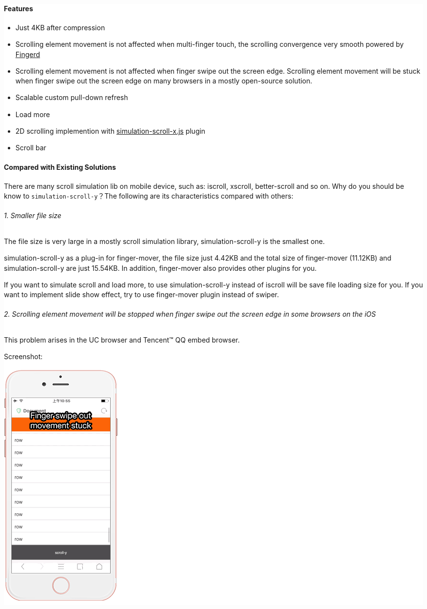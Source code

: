 #### Features

* Just 4KB after compression

* Scrolling element movement is not affected when multi-finger touch, the scrolling convergence very smooth powered by [Fingerd](/package/fingerd)

* Scrolling element movement is not affected when finger swipe out the screen edge. Scrolling element movement will be stuck when finger swipe out the screen edge on many browsers in a mostly open-source solution.

* Scalable custom pull-down refresh

* Load more

* 2D scrolling implemention with [simulation-scroll-x.js](/plugins/simulation-scroll-x) plugin

* Scroll bar

#### Compared with Existing Solutions

There are many scroll simulation lib on mobile device, such as: iscroll, xscroll, better-scroll and so on. Why do you should be know to `simulation-scroll-y`？The following are its characteristics compared with others:

###### 1. Smaller file size

The file size is very large in a mostly scroll simulation library, simulation-scroll-y is the smallest one.

simulation-scroll-y as a plug-in for finger-mover, the file size just 4.42KB and the total size of finger-mover (11.12KB) and simulation-scroll-y are just 15.54KB. In addition, finger-mover also provides other plugins for you.

If you want to simulate scroll and load more, to use simulation-scroll-y instead of iscroll will be save file loading size for you. If you want to implement slide show effect, try to use finger-mover plugin instead of swiper.

###### 2. Scrolling element movement will be stopped when finger swipe out the screen edge in some browsers on the iOS

This problem arises in the UC browser and Tencent™ QQ embed browser.

Screenshot:

![Movement stuck](../asset/othergif/out-stop-us.gif)
